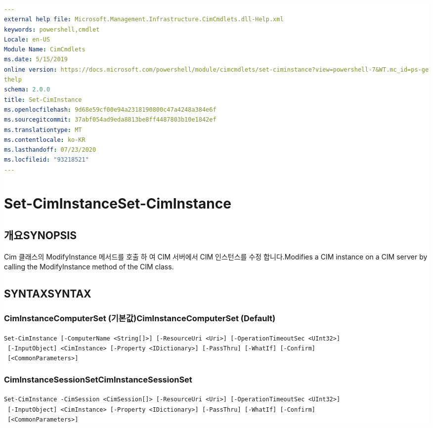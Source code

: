 ```yaml
---
external help file: Microsoft.Management.Infrastructure.CimCmdlets.dll-Help.xml
keywords: powershell,cmdlet
Locale: en-US
Module Name: CimCmdlets
ms.date: 5/15/2019
online version: https://docs.microsoft.com/powershell/module/cimcmdlets/set-ciminstance?view=powershell-7&WT.mc_id=ps-gethelp
schema: 2.0.0
title: Set-CimInstance
ms.openlocfilehash: 9d68e59cf00e94a2318190800c47a4248a384e6f
ms.sourcegitcommit: 37abf054ad9eda8813be8ff4487803b10e1842ef
ms.translationtype: MT
ms.contentlocale: ko-KR
ms.lasthandoff: 07/23/2020
ms.locfileid: "93218521"
---
```

# <span data-ttu-id="ffb50-103">Set-CimInstance</span><span class="sxs-lookup"><span data-stu-id="ffb50-103">Set-CimInstance</span></span>

## <span data-ttu-id="ffb50-104">개요</span><span class="sxs-lookup"><span data-stu-id="ffb50-104">SYNOPSIS</span></span>
<span data-ttu-id="ffb50-105">Cim 클래스의 ModifyInstance 메서드를 호출 하 여 CIM 서버에서 CIM 인스턴스를 수정 합니다.</span><span class="sxs-lookup"><span data-stu-id="ffb50-105">Modifies a CIM instance on a CIM server by calling the ModifyInstance method of the CIM class.</span></span>

## <span data-ttu-id="ffb50-106">SYNTAX</span><span class="sxs-lookup"><span data-stu-id="ffb50-106">SYNTAX</span></span>

### <span data-ttu-id="ffb50-107">CimInstanceComputerSet (기본값)</span><span class="sxs-lookup"><span data-stu-id="ffb50-107">CimInstanceComputerSet (Default)</span></span>

```
Set-CimInstance [-ComputerName <String[]>] [-ResourceUri <Uri>] [-OperationTimeoutSec <UInt32>]
 [-InputObject] <CimInstance> [-Property <IDictionary>] [-PassThru] [-WhatIf] [-Confirm]
 [<CommonParameters>]
```

### <span data-ttu-id="ffb50-108">CimInstanceSessionSet</span><span class="sxs-lookup"><span data-stu-id="ffb50-108">CimInstanceSessionSet</span></span>

```
Set-CimInstance -CimSession <CimSession[]> [-ResourceUri <Uri>] [-OperationTimeoutSec <UInt32>]
 [-InputObject] <CimInstance> [-Property <IDictionary>] [-PassThru] [-WhatIf] [-Confirm]
 [<CommonParameters>]
```
